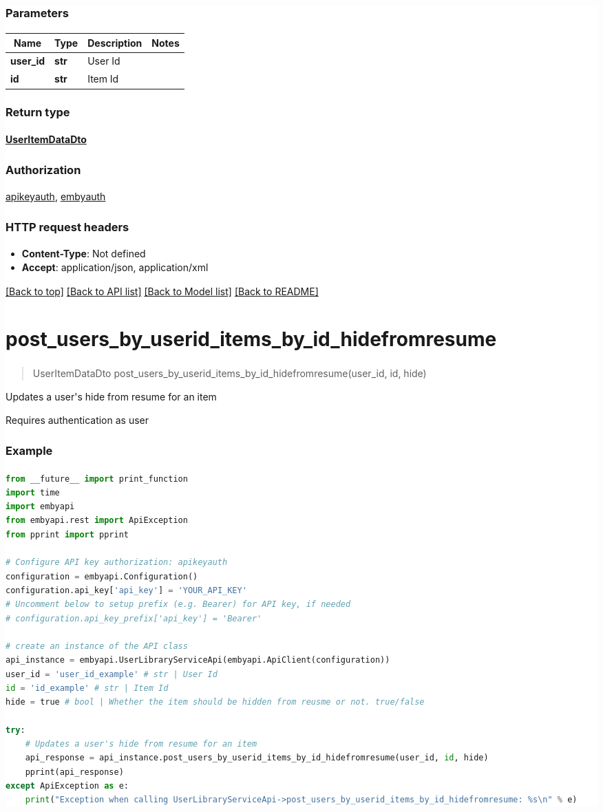 ### Parameters

Name | Type | Description  | Notes
------------- | ------------- | ------------- | -------------
 **user_id** | **str**| User Id | 
 **id** | **str**| Item Id | 

### Return type

[**UserItemDataDto**](UserItemDataDto.md)

### Authorization

[apikeyauth](../README.md#apikeyauth), [embyauth](../README.md#embyauth)

### HTTP request headers

 - **Content-Type**: Not defined
 - **Accept**: application/json, application/xml

[[Back to top]](#) [[Back to API list]](../README.md#documentation-for-api-endpoints) [[Back to Model list]](../README.md#documentation-for-models) [[Back to README]](../README.md)

# **post_users_by_userid_items_by_id_hidefromresume**
> UserItemDataDto post_users_by_userid_items_by_id_hidefromresume(user_id, id, hide)

Updates a user's hide from resume for an item

Requires authentication as user

### Example
```python
from __future__ import print_function
import time
import embyapi
from embyapi.rest import ApiException
from pprint import pprint

# Configure API key authorization: apikeyauth
configuration = embyapi.Configuration()
configuration.api_key['api_key'] = 'YOUR_API_KEY'
# Uncomment below to setup prefix (e.g. Bearer) for API key, if needed
# configuration.api_key_prefix['api_key'] = 'Bearer'

# create an instance of the API class
api_instance = embyapi.UserLibraryServiceApi(embyapi.ApiClient(configuration))
user_id = 'user_id_example' # str | User Id
id = 'id_example' # str | Item Id
hide = true # bool | Whether the item should be hidden from reusme or not. true/false

try:
    # Updates a user's hide from resume for an item
    api_response = api_instance.post_users_by_userid_items_by_id_hidefromresume(user_id, id, hide)
    pprint(api_response)
except ApiException as e:
    print("Exception when calling UserLibraryServiceApi->post_users_by_userid_items_by_id_hidefromresume: %s\n" % e)
```
